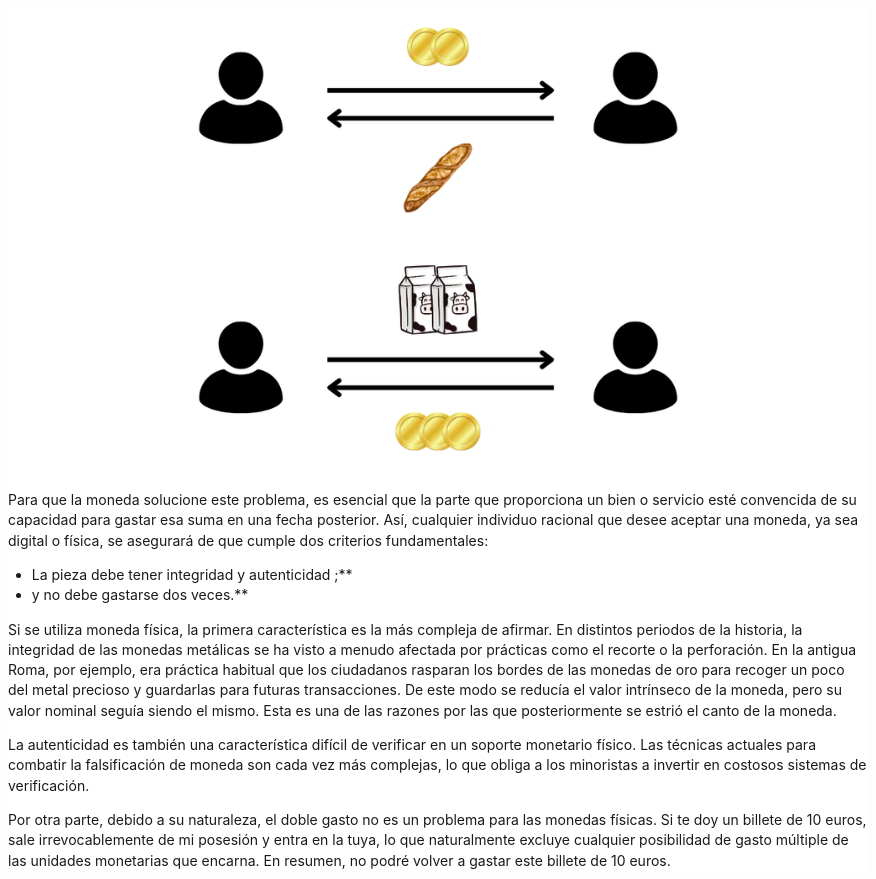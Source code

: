 ![BTC204](assets/fr/018.webp)

Para que la moneda solucione este problema, es esencial que la parte que proporciona un bien o servicio esté convencida de su capacidad para gastar esa suma en una fecha posterior. Así, cualquier individuo racional que desee aceptar una moneda, ya sea digital o física, se asegurará de que cumple dos criterios fundamentales:


- La pieza debe tener integridad y autenticidad ;**
- y no debe gastarse dos veces.**

Si se utiliza moneda física, la primera característica es la más compleja de afirmar. En distintos periodos de la historia, la integridad de las monedas metálicas se ha visto a menudo afectada por prácticas como el recorte o la perforación. En la antigua Roma, por ejemplo, era práctica habitual que los ciudadanos rasparan los bordes de las monedas de oro para recoger un poco del metal precioso y guardarlas para futuras transacciones. De este modo se reducía el valor intrínseco de la moneda, pero su valor nominal seguía siendo el mismo. Esta es una de las razones por las que posteriormente se estrió el canto de la moneda.

La autenticidad es también una característica difícil de verificar en un soporte monetario físico. Las técnicas actuales para combatir la falsificación de moneda son cada vez más complejas, lo que obliga a los minoristas a invertir en costosos sistemas de verificación.

Por otra parte, debido a su naturaleza, el doble gasto no es un problema para las monedas físicas. Si te doy un billete de 10 euros, sale irrevocablemente de mi posesión y entra en la tuya, lo que naturalmente excluye cualquier posibilidad de gasto múltiple de las unidades monetarias que encarna. En resumen, no podré volver a gastar este billete de 10 euros.
